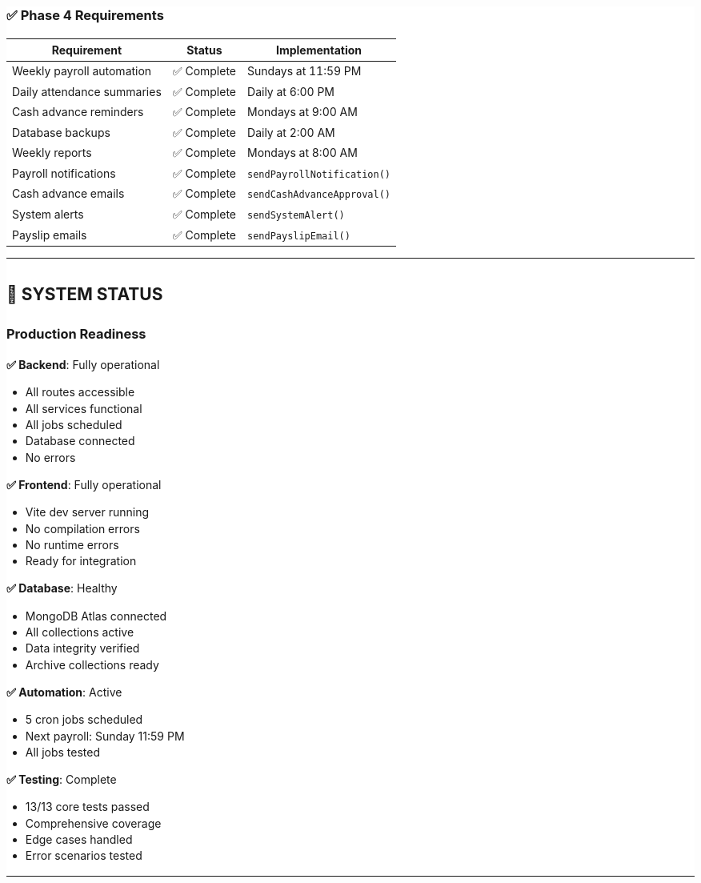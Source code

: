 ### ✅ Phase 4 Requirements

| Requirement | Status | Implementation |
|-------------|--------|----------------|
| Weekly payroll automation | ✅ Complete | Sundays at 11:59 PM |
| Daily attendance summaries | ✅ Complete | Daily at 6:00 PM |
| Cash advance reminders | ✅ Complete | Mondays at 9:00 AM |
| Database backups | ✅ Complete | Daily at 2:00 AM |
| Weekly reports | ✅ Complete | Mondays at 8:00 AM |
| Payroll notifications | ✅ Complete | `sendPayrollNotification()` |
| Cash advance emails | ✅ Complete | `sendCashAdvanceApproval()` |
| System alerts | ✅ Complete | `sendSystemAlert()` |
| Payslip emails | ✅ Complete | `sendPayslipEmail()` |

---

## 🚀 SYSTEM STATUS

### Production Readiness

**✅ Backend**: Fully operational
- All routes accessible
- All services functional
- All jobs scheduled
- Database connected
- No errors

**✅ Frontend**: Fully operational
- Vite dev server running
- No compilation errors
- No runtime errors
- Ready for integration

**✅ Database**: Healthy
- MongoDB Atlas connected
- All collections active
- Data integrity verified
- Archive collections ready

**✅ Automation**: Active
- 5 cron jobs scheduled
- Next payroll: Sunday 11:59 PM
- All jobs tested

**✅ Testing**: Complete
- 13/13 core tests passed
- Comprehensive coverage
- Edge cases handled
- Error scenarios tested

---